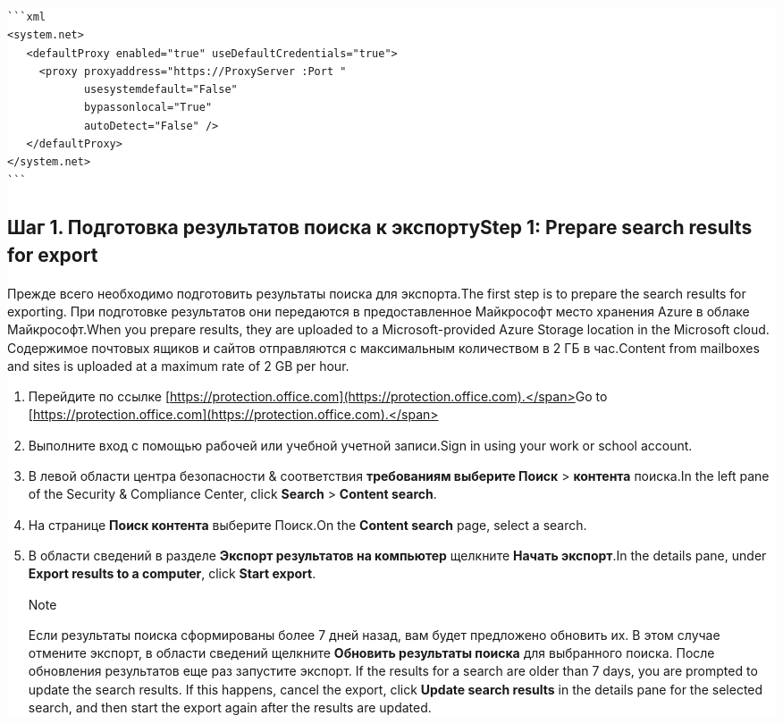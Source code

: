     ```xml
    <system.net>
       <defaultProxy enabled="true" useDefaultCredentials="true">
         <proxy proxyaddress="https://ProxyServer :Port " 
                usesystemdefault="False" 
                bypassonlocal="True" 
                autoDetect="False" />
       </defaultProxy>
    </system.net>
    ```

## <a name="step-1-prepare-search-results-for-export"></a><span data-ttu-id="03435-138">Шаг 1. Подготовка результатов поиска к экспорту</span><span class="sxs-lookup"><span data-stu-id="03435-138">Step 1: Prepare search results for export</span></span>

<span data-ttu-id="03435-139">Прежде всего необходимо подготовить результаты поиска для экспорта.</span><span class="sxs-lookup"><span data-stu-id="03435-139">The first step is to prepare the search results for exporting.</span></span> <span data-ttu-id="03435-140">При подготовке результатов они передаются в предоставленное Майкрософт место хранения Azure в облаке Майкрософт.</span><span class="sxs-lookup"><span data-stu-id="03435-140">When you prepare results, they are uploaded to a Microsoft-provided Azure Storage location in the Microsoft cloud.</span></span> <span data-ttu-id="03435-141">Содержимое почтовых ящиков и сайтов отправляются с максимальным количеством в 2 ГБ в час.</span><span class="sxs-lookup"><span data-stu-id="03435-141">Content from mailboxes and sites is uploaded at a maximum rate of 2 GB per hour.</span></span>
  
1. <span data-ttu-id="03435-142">Перейдите по ссылке [https://protection.office.com](https://protection.office.com).</span><span class="sxs-lookup"><span data-stu-id="03435-142">Go to [https://protection.office.com](https://protection.office.com).</span></span>
  
2. <span data-ttu-id="03435-143">Выполните вход с помощью рабочей или учебной учетной записи.</span><span class="sxs-lookup"><span data-stu-id="03435-143">Sign in using your work or school account.</span></span>
  
3. <span data-ttu-id="03435-144">В левой области центра безопасности & соответствия **требованиям выберите Поиск** \> **контента** поиска.</span><span class="sxs-lookup"><span data-stu-id="03435-144">In the left pane of the Security & Compliance Center, click **Search** \> **Content search**.</span></span>
  
4. <span data-ttu-id="03435-145">На странице **Поиск контента** выберите Поиск.</span><span class="sxs-lookup"><span data-stu-id="03435-145">On the **Content search** page, select a search.</span></span> 
  
5. <span data-ttu-id="03435-146">В области сведений в разделе **Экспорт результатов на компьютер** щелкните **Начать экспорт**.</span><span class="sxs-lookup"><span data-stu-id="03435-146">In the details pane, under **Export results to a computer**, click **Start export**.</span></span>
  
    > [!NOTE]
    > <span data-ttu-id="03435-p111">Если результаты поиска сформированы более 7 дней назад, вам будет предложено обновить их. В этом случае отмените экспорт, в области сведений щелкните **Обновить результаты поиска** для выбранного поиска. После обновления результатов еще раз запустите экспорт. </span><span class="sxs-lookup"><span data-stu-id="03435-p111">If the results for a search are older than 7 days, you are prompted to update the search results. If this happens, cancel the export, click **Update search results** in the details pane for the selected search, and then start the export again after the results are updated.</span></span> 
  